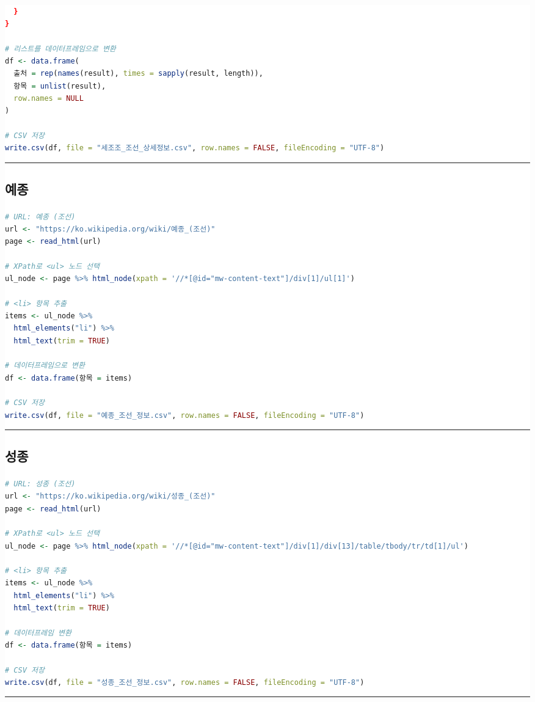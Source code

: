 ```R
  }
}

# 리스트를 데이터프레임으로 변환
df <- data.frame(
  출처 = rep(names(result), times = sapply(result, length)),
  항목 = unlist(result),
  row.names = NULL
)

# CSV 저장
write.csv(df, file = "세조조_조선_상세정보.csv", row.names = FALSE, fileEncoding = "UTF-8")
```

---
## 예종
```R
# URL: 예종 (조선)
url <- "https://ko.wikipedia.org/wiki/예종_(조선)"
page <- read_html(url)

# XPath로 <ul> 노드 선택
ul_node <- page %>% html_node(xpath = '//*[@id="mw-content-text"]/div[1]/ul[1]')

# <li> 항목 추출
items <- ul_node %>%
  html_elements("li") %>%
  html_text(trim = TRUE)

# 데이터프레임으로 변환
df <- data.frame(항목 = items)

# CSV 저장
write.csv(df, file = "예종_조선_정보.csv", row.names = FALSE, fileEncoding = "UTF-8")
```

---
## 성종
```R
# URL: 성종 (조선)
url <- "https://ko.wikipedia.org/wiki/성종_(조선)"
page <- read_html(url)

# XPath로 <ul> 노드 선택
ul_node <- page %>% html_node(xpath = '//*[@id="mw-content-text"]/div[1]/div[13]/table/tbody/tr/td[1]/ul')

# <li> 항목 추출
items <- ul_node %>%
  html_elements("li") %>%
  html_text(trim = TRUE)

# 데이터프레임 변환
df <- data.frame(항목 = items)

# CSV 저장
write.csv(df, file = "성종_조선_정보.csv", row.names = FALSE, fileEncoding = "UTF-8")
```

---